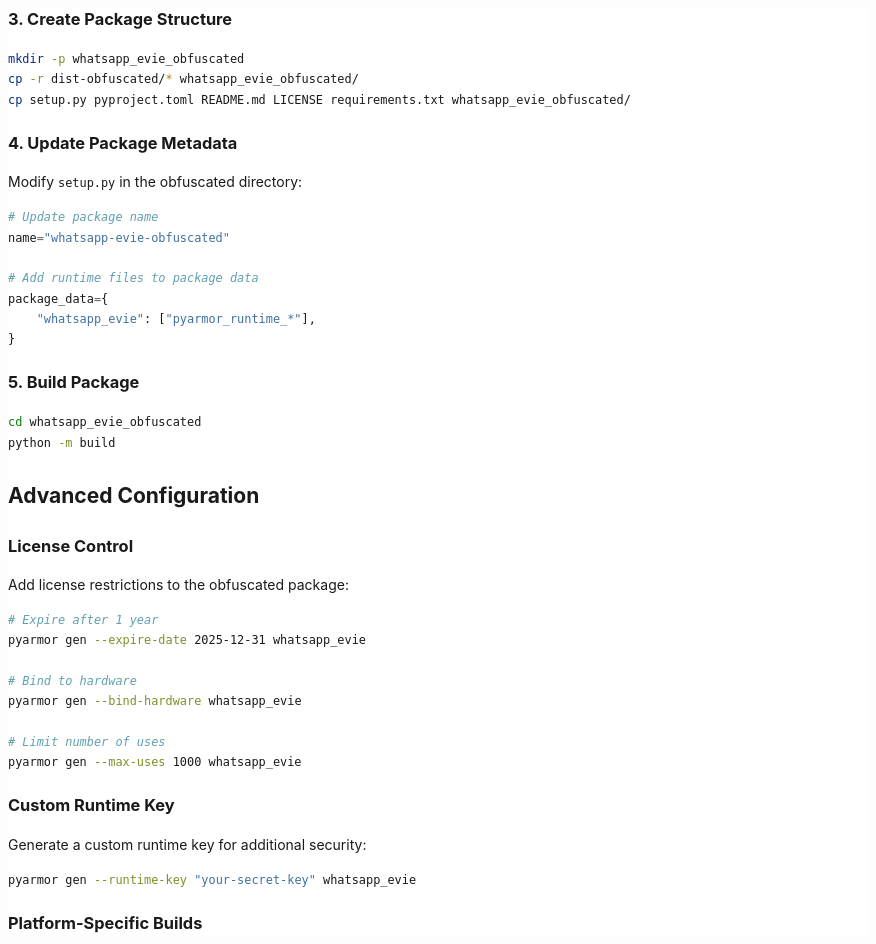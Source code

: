 ### 3. Create Package Structure

```bash
mkdir -p whatsapp_evie_obfuscated
cp -r dist-obfuscated/* whatsapp_evie_obfuscated/
cp setup.py pyproject.toml README.md LICENSE requirements.txt whatsapp_evie_obfuscated/
```

### 4. Update Package Metadata

Modify `setup.py` in the obfuscated directory:

```python
# Update package name
name="whatsapp-evie-obfuscated"

# Add runtime files to package data
package_data={
    "whatsapp_evie": ["pyarmor_runtime_*"],
}
```

### 5. Build Package

```bash
cd whatsapp_evie_obfuscated
python -m build
```

## Advanced Configuration

### License Control

Add license restrictions to the obfuscated package:

```bash
# Expire after 1 year
pyarmor gen --expire-date 2025-12-31 whatsapp_evie

# Bind to hardware
pyarmor gen --bind-hardware whatsapp_evie

# Limit number of uses
pyarmor gen --max-uses 1000 whatsapp_evie
```

### Custom Runtime Key

Generate a custom runtime key for additional security:

```bash
pyarmor gen --runtime-key "your-secret-key" whatsapp_evie
```

### Platform-Specific Builds
